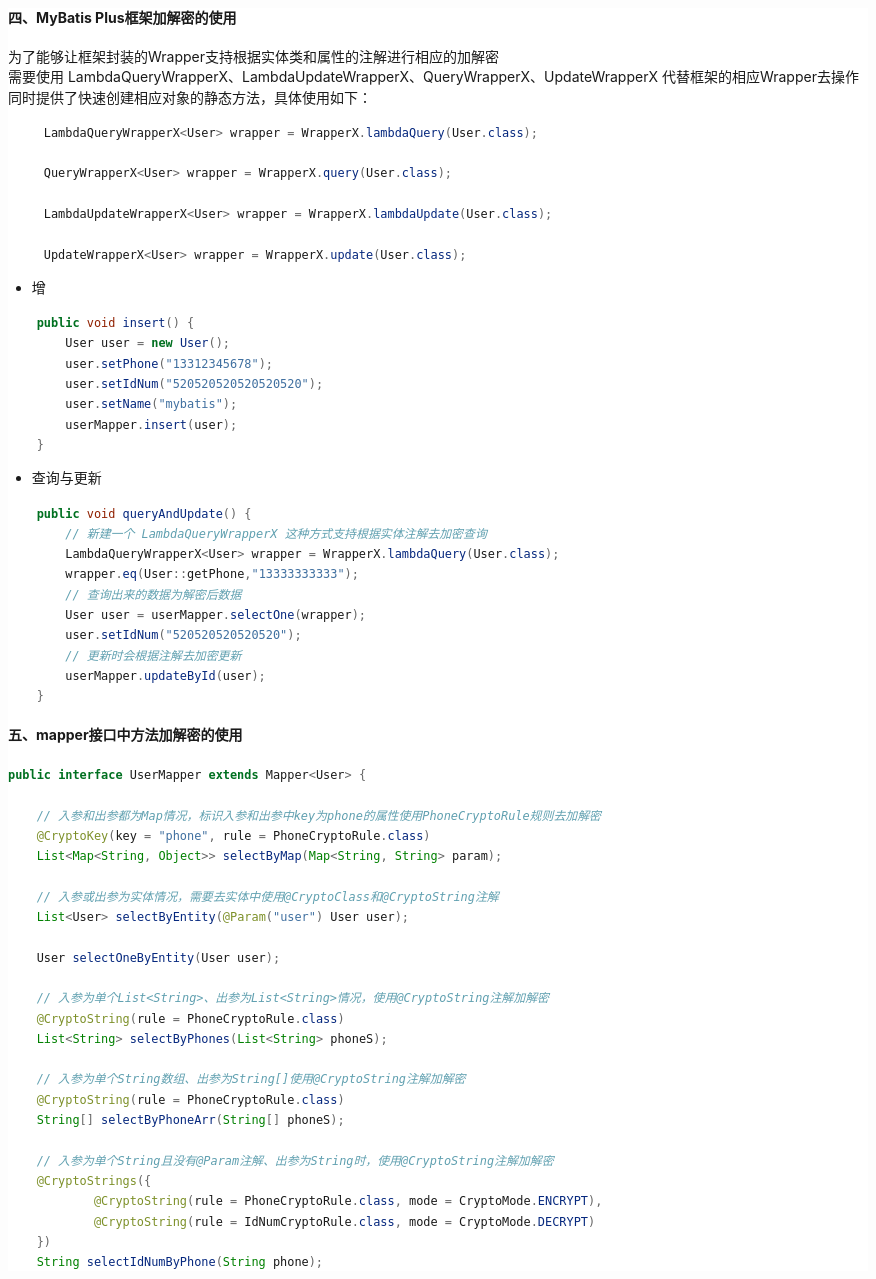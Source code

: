 #### 四、MyBatis Plus框架加解密的使用
为了能够让框架封装的Wrapper支持根据实体类和属性的注解进行相应的加解密  
需要使用 LambdaQueryWrapperX、LambdaUpdateWrapperX、QueryWrapperX、UpdateWrapperX 代替框架的相应Wrapper去操作  
同时提供了快速创建相应对象的静态方法，具体使用如下：
```java
     LambdaQueryWrapperX<User> wrapper = WrapperX.lambdaQuery(User.class);
     
     QueryWrapperX<User> wrapper = WrapperX.query(User.class);
     
     LambdaUpdateWrapperX<User> wrapper = WrapperX.lambdaUpdate(User.class);
     
     UpdateWrapperX<User> wrapper = WrapperX.update(User.class);
```
* 增
```java
    public void insert() {
        User user = new User();
        user.setPhone("13312345678");
        user.setIdNum("520520520520520520");
        user.setName("mybatis");
        userMapper.insert(user);
    }
```
* 查询与更新
```java
    public void queryAndUpdate() {
        // 新建一个 LambdaQueryWrapperX 这种方式支持根据实体注解去加密查询
        LambdaQueryWrapperX<User> wrapper = WrapperX.lambdaQuery(User.class); 
        wrapper.eq(User::getPhone,"13333333333");
        // 查询出来的数据为解密后数据
        User user = userMapper.selectOne(wrapper);
        user.setIdNum("520520520520520");
        // 更新时会根据注解去加密更新
        userMapper.updateById(user); 
    }
```

#### 五、mapper接口中方法加解密的使用
```java
public interface UserMapper extends Mapper<User> {

    // 入参和出参都为Map情况，标识入参和出参中key为phone的属性使用PhoneCryptoRule规则去加解密
    @CryptoKey(key = "phone", rule = PhoneCryptoRule.class)
    List<Map<String, Object>> selectByMap(Map<String, String> param);

    // 入参或出参为实体情况，需要去实体中使用@CryptoClass和@CryptoString注解
    List<User> selectByEntity(@Param("user") User user);

    User selectOneByEntity(User user);

    // 入参为单个List<String>、出参为List<String>情况，使用@CryptoString注解加解密
    @CryptoString(rule = PhoneCryptoRule.class)
    List<String> selectByPhones(List<String> phoneS);

    // 入参为单个String数组、出参为String[]使用@CryptoString注解加解密
    @CryptoString(rule = PhoneCryptoRule.class)
    String[] selectByPhoneArr(String[] phoneS);

    // 入参为单个String且没有@Param注解、出参为String时，使用@CryptoString注解加解密
    @CryptoStrings({
            @CryptoString(rule = PhoneCryptoRule.class, mode = CryptoMode.ENCRYPT),
            @CryptoString(rule = IdNumCryptoRule.class, mode = CryptoMode.DECRYPT)
    })
    String selectIdNumByPhone(String phone);

```